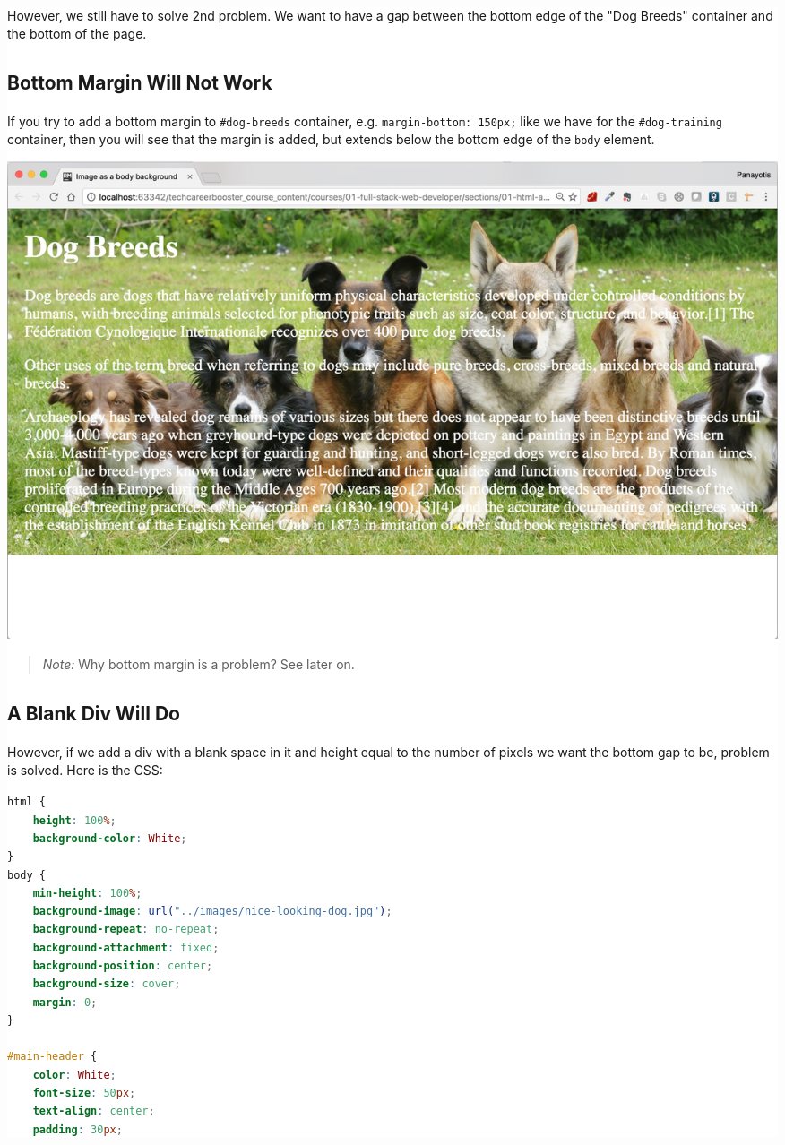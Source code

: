 However, we still have to solve 2nd problem. We want to have a gap between the bottom edge of the "Dog Breeds" container and the bottom of the page.

## Bottom Margin Will Not Work

If you try to add a bottom margin to `#dog-breeds` container, e.g. `margin-bottom: 150px;` like we have for the `#dog-training` container, then
you will see that the margin is added, but extends below the bottom edge of the `body` element.

![./images/Bottom Margin Extends Below the Bottom Edge of the Body element](./images/margin-bottom-does-not-work.jpg)

> *Note:* Why bottom margin is a problem? See later on.

## A Blank Div Will Do
 
However, if we add a div with a blank space in it and height equal to the number of pixels we want the bottom gap to be, problem is solved. Here is the CSS:

``` css
html {
    height: 100%;
    background-color: White;
}
body {
    min-height: 100%;
    background-image: url("../images/nice-looking-dog.jpg");
    background-repeat: no-repeat;
    background-attachment: fixed;
    background-position: center;
    background-size: cover;
    margin: 0;
}

#main-header {
    color: White;
    font-size: 50px;
    text-align: center;
    padding: 30px;
```